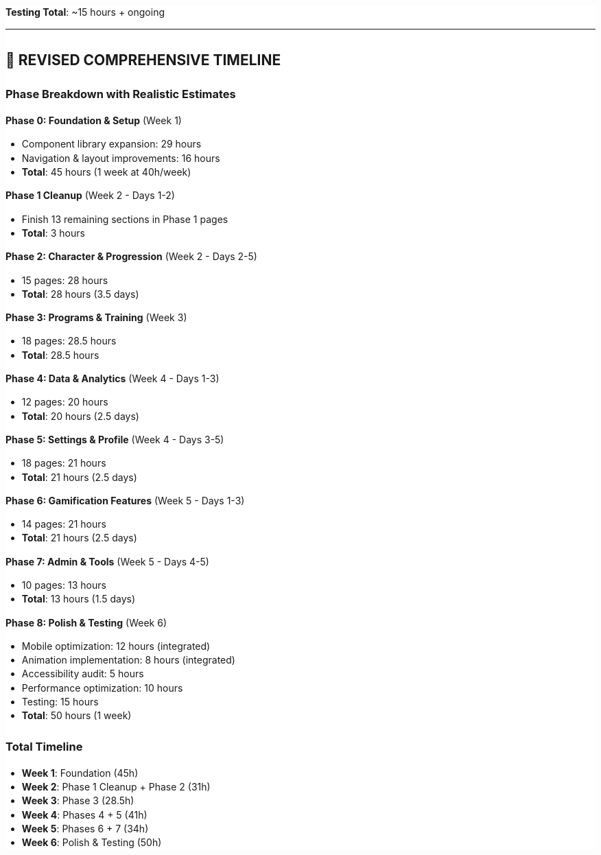 **Testing Total**: ~15 hours + ongoing

---

## 📅 REVISED COMPREHENSIVE TIMELINE

### Phase Breakdown with Realistic Estimates

**Phase 0: Foundation & Setup** (Week 1)
- Component library expansion: 29 hours
- Navigation & layout improvements: 16 hours
- **Total**: 45 hours (1 week at 40h/week)

**Phase 1 Cleanup** (Week 2 - Days 1-2)
- Finish 13 remaining sections in Phase 1 pages
- **Total**: 3 hours

**Phase 2: Character & Progression** (Week 2 - Days 2-5)
- 15 pages: 28 hours
- **Total**: 28 hours (3.5 days)

**Phase 3: Programs & Training** (Week 3)
- 18 pages: 28.5 hours
- **Total**: 28.5 hours

**Phase 4: Data & Analytics** (Week 4 - Days 1-3)
- 12 pages: 20 hours
- **Total**: 20 hours (2.5 days)

**Phase 5: Settings & Profile** (Week 4 - Days 3-5)
- 18 pages: 21 hours
- **Total**: 21 hours (2.5 days)

**Phase 6: Gamification Features** (Week 5 - Days 1-3)
- 14 pages: 21 hours
- **Total**: 21 hours (2.5 days)

**Phase 7: Admin & Tools** (Week 5 - Days 4-5)
- 10 pages: 13 hours
- **Total**: 13 hours (1.5 days)

**Phase 8: Polish & Testing** (Week 6)
- Mobile optimization: 12 hours (integrated)
- Animation implementation: 8 hours (integrated)
- Accessibility audit: 5 hours
- Performance optimization: 10 hours
- Testing: 15 hours
- **Total**: 50 hours (1 week)

### Total Timeline
- **Week 1**: Foundation (45h)
- **Week 2**: Phase 1 Cleanup + Phase 2 (31h)
- **Week 3**: Phase 3 (28.5h)
- **Week 4**: Phases 4 + 5 (41h)
- **Week 5**: Phases 6 + 7 (34h)
- **Week 6**: Polish & Testing (50h)
